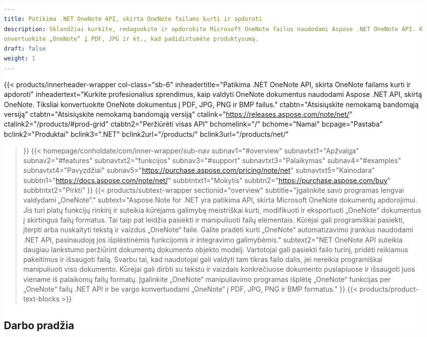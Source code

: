 ```yaml
---
title: Patikima .NET OneNote API, skirta OneNote failams kurti ir apdoroti
description: Sklandžiai kurkite, redaguokite ir apdorokite Microsoft OneNote failus naudodami Aspose .NET OneNote API. Konvertuokite „OneNote“ į PDF, JPG ir kt., kad padidintumėte produktyvumą.
draft: false
weight: 1
---
```

{{< products/innerheader-wrapper col-class="sb-6"
  inheadertitle="Patikima .NET OneNote API, skirta OneNote failams kurti ir apdoroti"
  inheadertext="Kurkite profesionalius sprendimus, kaip valdyti OneNote dokumentus naudodami Aspose .NET API, skirtą OneNote. Tiksliai konvertuokite OneNote dokumentus į PDF, JPG, PNG ir BMP failus."
  ctabtn="Atsisiųskite nemokamą bandomąją versiją"
  ctabtn="Atsisiųskite nemokamą bandomąją versiją"
  ctalink="https://releases.aspose.com/note/net/"
  ctalink2="/products/#prod-grid"
  ctabtn2="Peržiūrėti visas API"
  bchomelink="/"
  bchome="Namai"
  bcpage="Pastaba"
  bclink2="Produktai"
  bclink3=".NET"
  bclink2url="/products/"
  bclink3url="/products/net/"
  >}}
{{< homepage/conholdate/com/inner-wrapper/sub-nav 
subnav1="#overview"
subnavtxt1="Apžvalga" 
subnav2="#features"
subnavtxt2="funkcijos" 
subnav3="#support"
subnavtxt3="Palaikymas" 
subnav4="#examples"
subnavtxt4="Pavyzdžiai" 
subnav5="https://purchase.aspose.com/pricing/note/net"
subnavtxt5="Kainodara" 
subbtn1="https://docs.aspose.com/note/net/"
subbtntxt1="Mokytis"
subbtn2="https://purchase.aspose.com/buy"
subbtntxt2="Pirkti"
>}}
   {{< products/subtext-wrapper
   sectionid="overview"
   subtitle="Įgalinkite savo programas lengvai valdydami „OneNote“."
   subtext="Aspose.Note for .NET yra patikima API, skirta Microsoft OneNote dokumentų apdorojimui. Jis turi platų funkcijų rinkinį ir suteikia kūrėjams galimybę meistriškai kurti, modifikuoti ir eksportuoti „OneNote“ dokumentus į skirtingus failų formatus. Tai taip pat leidžia pasiekti ir manipuliuoti failų elementais. Kūrėjai gali programiškai pasiekti, įterpti arba nuskaityti tekstą ir vaizdus „OneNote“ faile. Galite pradėti kurti „OneNote“ automatizavimo įrankius naudodami .NET API, pasinaudoję jos išplėstinėmis funkcijomis ir integravimo galimybėmis."
   subtext2="NET OneNote API suteikia daugiau lankstumo peržiūrint dokumentų dokumento objekto modelį. Vartotojai gali pasiekti failo turinį, pridėti reikiamus pakeitimus ir išsaugoti failą. Svarbu tai, kad naudotojai gali valdyti tam tikras failo dalis, jei nereikia programiškai manipuliuoti viso dokumento. Kūrėjai gali dirbti su tekstu ir vaizdais konkrečiuose dokumento puslapiuose ir išsaugoti juos viename iš palaikomų failų formatų. Įgalinkite „OneNote“ manipuliavimo programas išplėtę „OneNote“ funkcijas per „OneNote“ failų .NET API ir be vargo konvertuodami „OneNote“ į PDF, JPG, PNG ir BMP formatus."
   >}} 
   {{< products/product-text-blocks >}}
   <h2>Darbo pradžia</h2>